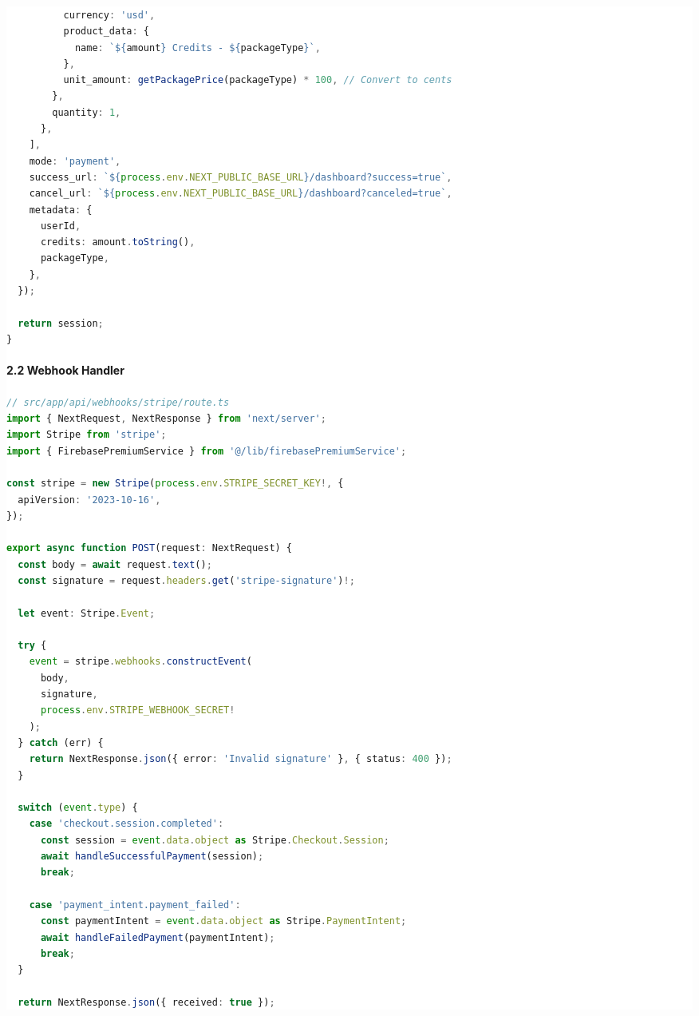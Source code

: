 ```typescript
          currency: 'usd',
          product_data: {
            name: `${amount} Credits - ${packageType}`,
          },
          unit_amount: getPackagePrice(packageType) * 100, // Convert to cents
        },
        quantity: 1,
      },
    ],
    mode: 'payment',
    success_url: `${process.env.NEXT_PUBLIC_BASE_URL}/dashboard?success=true`,
    cancel_url: `${process.env.NEXT_PUBLIC_BASE_URL}/dashboard?canceled=true`,
    metadata: {
      userId,
      credits: amount.toString(),
      packageType,
    },
  });

  return session;
}
```

#### 2.2 Webhook Handler

```typescript
// src/app/api/webhooks/stripe/route.ts
import { NextRequest, NextResponse } from 'next/server';
import Stripe from 'stripe';
import { FirebasePremiumService } from '@/lib/firebasePremiumService';

const stripe = new Stripe(process.env.STRIPE_SECRET_KEY!, {
  apiVersion: '2023-10-16',
});

export async function POST(request: NextRequest) {
  const body = await request.text();
  const signature = request.headers.get('stripe-signature')!;

  let event: Stripe.Event;

  try {
    event = stripe.webhooks.constructEvent(
      body,
      signature,
      process.env.STRIPE_WEBHOOK_SECRET!
    );
  } catch (err) {
    return NextResponse.json({ error: 'Invalid signature' }, { status: 400 });
  }

  switch (event.type) {
    case 'checkout.session.completed':
      const session = event.data.object as Stripe.Checkout.Session;
      await handleSuccessfulPayment(session);
      break;

    case 'payment_intent.payment_failed':
      const paymentIntent = event.data.object as Stripe.PaymentIntent;
      await handleFailedPayment(paymentIntent);
      break;
  }

  return NextResponse.json({ received: true });
```